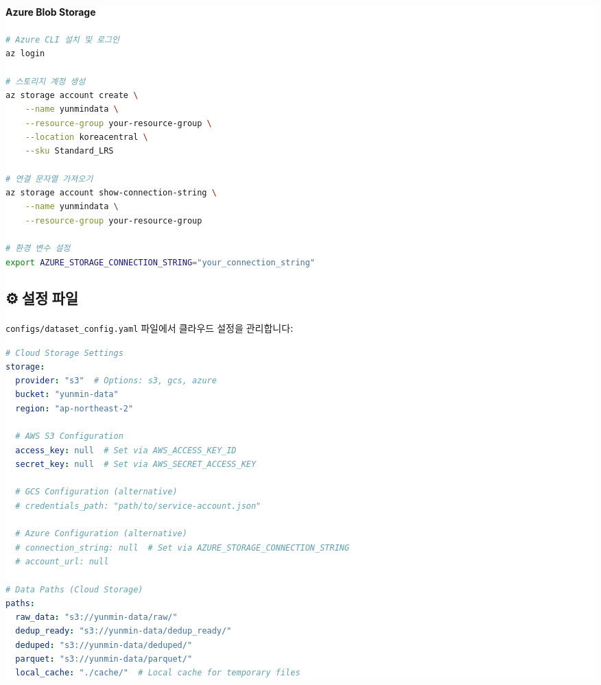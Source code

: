 #### Azure Blob Storage

```bash
# Azure CLI 설치 및 로그인
az login

# 스토리지 계정 생성
az storage account create \
    --name yunmindata \
    --resource-group your-resource-group \
    --location koreacentral \
    --sku Standard_LRS

# 연결 문자열 가져오기
az storage account show-connection-string \
    --name yunmindata \
    --resource-group your-resource-group

# 환경 변수 설정
export AZURE_STORAGE_CONNECTION_STRING="your_connection_string"
```

## ⚙️ 설정 파일

`configs/dataset_config.yaml` 파일에서 클라우드 설정을 관리합니다:

```yaml
# Cloud Storage Settings
storage:
  provider: "s3"  # Options: s3, gcs, azure
  bucket: "yunmin-data"
  region: "ap-northeast-2"
  
  # AWS S3 Configuration
  access_key: null  # Set via AWS_ACCESS_KEY_ID
  secret_key: null  # Set via AWS_SECRET_ACCESS_KEY
  
  # GCS Configuration (alternative)
  # credentials_path: "path/to/service-account.json"
  
  # Azure Configuration (alternative)
  # connection_string: null  # Set via AZURE_STORAGE_CONNECTION_STRING
  # account_url: null

# Data Paths (Cloud Storage)
paths:
  raw_data: "s3://yunmin-data/raw/"
  dedup_ready: "s3://yunmin-data/dedup_ready/"
  deduped: "s3://yunmin-data/deduped/"
  parquet: "s3://yunmin-data/parquet/"
  local_cache: "./cache/"  # Local cache for temporary files
```
